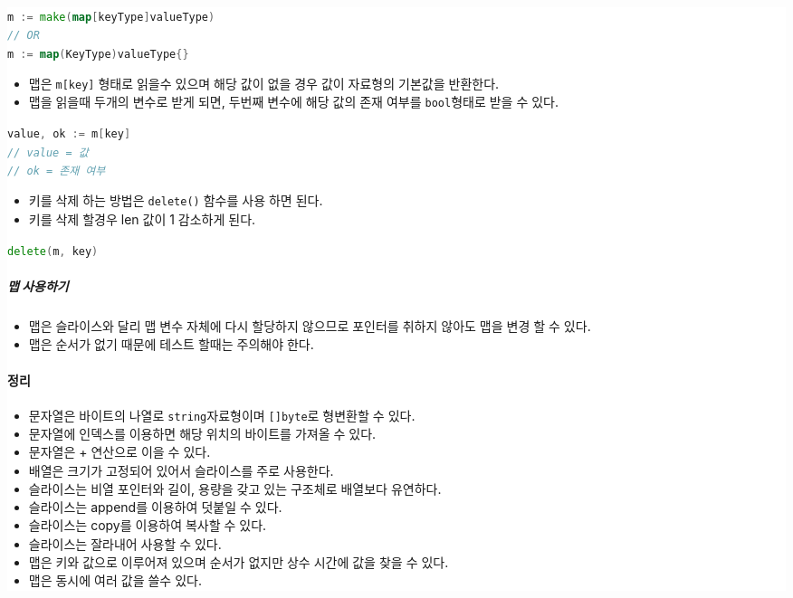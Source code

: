 ``` go
m := make(map[keyType]valueType)
// OR
m := map(KeyType)valueType{}
```

- 맵은 `m[key]` 형태로 읽을수 있으며 해당 값이 없을 경우 값이 자료형의 기본값을 반환한다.
- 맵을 읽을때 두개의 변수로 받게 되면, 두번째 변수에 해당 값의 존재 여부를 `bool`형태로 받을 수 있다.

``` go
value, ok := m[key]
// value = 값
// ok = 존재 여부
```

- 키를 삭제 하는 방법은 `delete()` 함수를 사용 하면 된다.
- 키를 삭제 할경우 len 값이 1 감소하게 된다.

``` go
delete(m, key)
```

##### 맵 사용하기

- 맵은 슬라이스와 달리 맵 변수 자체에 다시 할당하지 않으므로 포인터를 취하지 않아도 맵을 변경 할 수 있다.
- 맵은 순서가 없기 때문에 테스트 할때는 주의해야 한다.

#### 정리

- 문자열은 바이트의 나열로 `string`자료형이며 `[]byte`로 형변환할 수 있다.
- 문자열에 인덱스를 이용하면 해당 위치의 바이트를 가져올 수 있다.
- 문자열은 + 연산으로 이을 수 있다.
- 배열은 크기가 고정되어 있어서 슬라이스를 주로 사용한다.
- 슬라이스는 비열 포인터와 길이, 용량을 갖고 있는 구조체로 배열보다 유연하다.
- 슬라이스는 append를 이용하여 덧붙일 수 있다.
- 슬라이스는 copy를 이용하여 복사할 수 있다.
- 슬라이스는 잘라내어 사용할 수 있다.
- 맵은 키와 값으로 이루어져 있으며 순서가 없지만 상수 시간에 값을 찾을 수 있다.
- 맵은 동시에 여러 값을 쓸수 있다.